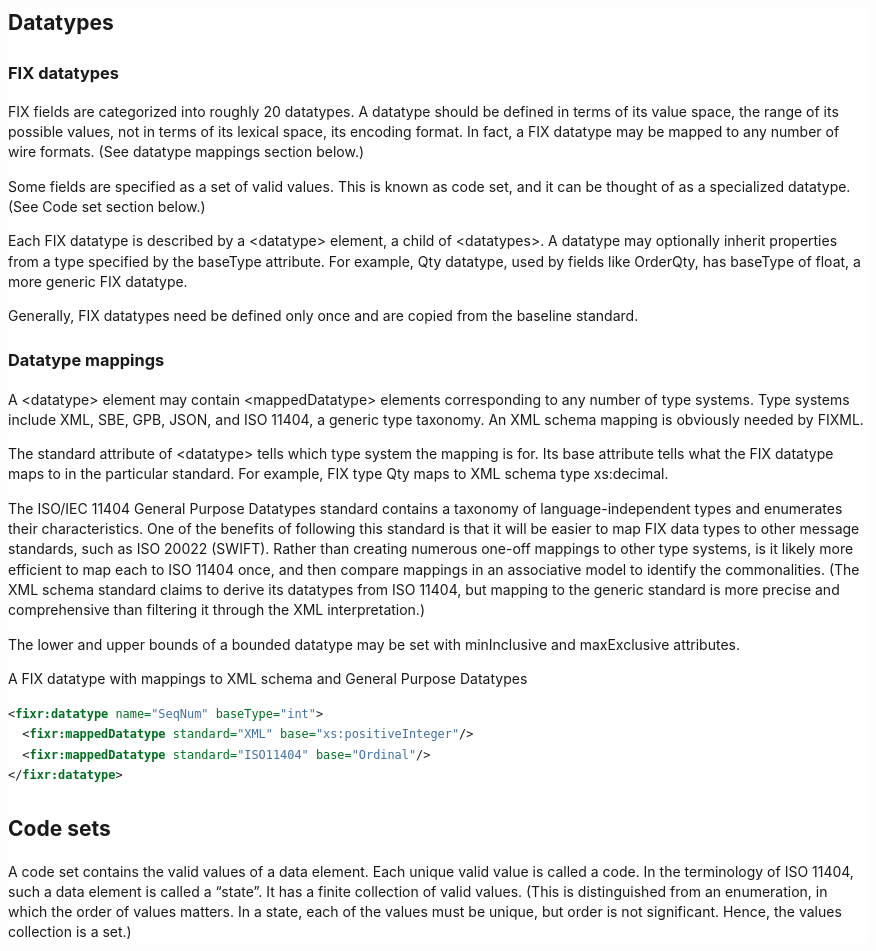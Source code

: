 Datatypes
---------

### FIX datatypes

FIX fields are categorized into roughly 20 datatypes. A datatype should be defined in terms of its value space, the range of its possible values, not in terms of its lexical space, its encoding format. In fact, a FIX datatype may be mapped to any number of wire formats. (See datatype mappings section below.)

Some fields are specified as a set of valid values. This is known as code set, and it can be thought of as a specialized datatype. (See Code set section below.)

Each FIX datatype is described by a &lt;datatype&gt; element, a child of &lt;datatypes&gt;. A datatype may optionally inherit properties from a type specified by the baseType attribute. For example, Qty datatype, used by fields like OrderQty, has baseType of float, a more generic FIX datatype.

Generally, FIX datatypes need be defined only once and are copied from the baseline standard.

### Datatype mappings

A &lt;datatype&gt; element may contain &lt;mappedDatatype&gt; elements corresponding to any number of type systems. Type systems include XML, SBE, GPB, JSON, and ISO 11404, a generic type taxonomy. An XML schema mapping is obviously needed by FIXML.

The standard attribute of &lt;datatype&gt; tells which type system the mapping is for. Its base attribute tells what the FIX datatype maps to in the particular standard. For example, FIX type Qty maps to XML schema type xs:decimal.

The ISO/IEC 11404 General Purpose Datatypes standard contains a taxonomy of language-independent types and enumerates their characteristics. One of the benefits of following this standard is that it will be easier to map FIX data types to other message standards, such as ISO 20022 (SWIFT). Rather than creating numerous one-off mappings to other type systems, is it likely more efficient to map each to ISO 11404 once, and then compare mappings in an associative model to identify the commonalities. (The XML schema standard claims to derive its datatypes from ISO 11404, but mapping to the generic standard is more precise and comprehensive than filtering it through the XML interpretation.)

The lower and upper bounds of a bounded datatype may be set with minInclusive and maxExclusive attributes.

A FIX datatype with mappings to XML schema and General Purpose Datatypes

```xml
<fixr:datatype name="SeqNum" baseType="int">
  <fixr:mappedDatatype standard="XML" base="xs:positiveInteger"/>
  <fixr:mappedDatatype standard="ISO11404" base="Ordinal"/>
</fixr:datatype>
```

Code sets
---------

A code set contains the valid values of a data element. Each unique valid value is called a code. In the terminology of ISO 11404, such a data element is called a “state”. It has a finite collection of valid values. (This is distinguished from an enumeration, in which the order of values matters. In a state, each of the values must be unique, but order is not significant. Hence, the values collection is a set.)
